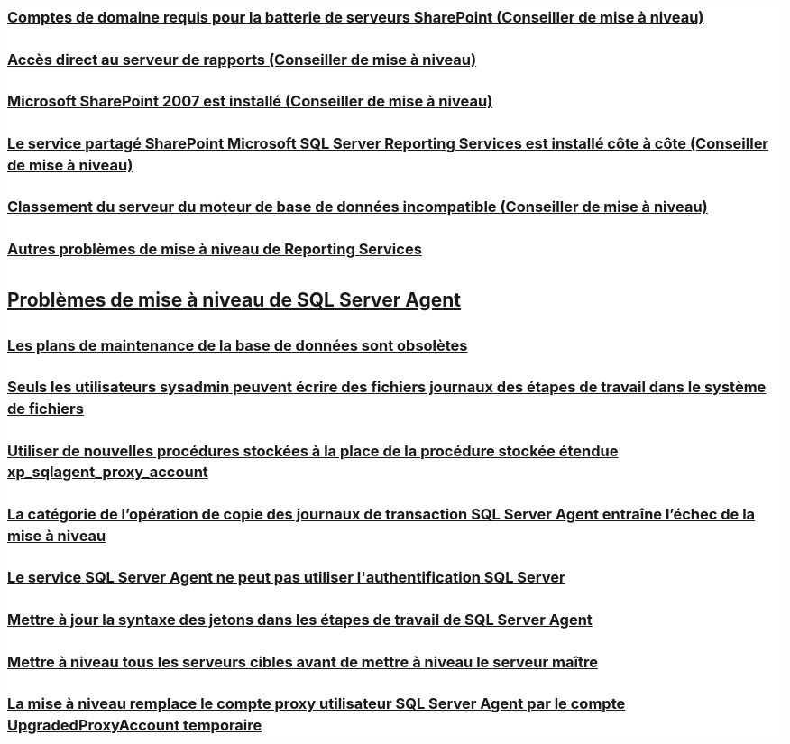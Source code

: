 ### [Comptes de domaine requis pour la batterie de serveurs SharePoint (Conseiller de mise à niveau)](domain-accounts-required-for-sharepoint-farm-upgrade-advisor.md)
### [Accès direct au serveur de rapports (Conseiller de mise à niveau)](direct-browsing-to-report-server-upgrade-advisor.md)
### [Microsoft SharePoint 2007 est installé (Conseiller de mise à niveau)](microsoft-sharepoint-2007-is-installed-upgrade-advisor.md)
### [Le service partagé SharePoint Microsoft SQL Server Reporting Services est installé côte à côte (Conseiller de mise à niveau)](sql-server-reporting-services-sharepoint-shared-service-side-by-side-upgrade-advisor.md)
### [Classement du serveur du moteur de base de données incompatible (Conseiller de mise à niveau)](incompatible-database-engine-server-collation-upgrade-advisor.md)
### [Autres problèmes de mise à niveau de Reporting Services](other-reporting-services-upgrade-issues.md)
## [Problèmes de mise à niveau de SQL Server Agent](sql-server-agent-upgrade-issues.md)
### [Les plans de maintenance de la base de données sont obsolètes](database-maintenance-plans-superseded.md)
### [Seuls les utilisateurs sysadmin peuvent écrire des fichiers journaux des étapes de travail dans le système de fichiers](only-sysadmin-users-can-write-job-step-log-files-to-the-file-system.md)
### [Utiliser de nouvelles procédures stockées à la place de la procédure stockée étendue xp_sqlagent_proxy_account](replace-xp-sqlagent-proxy-account-extended-sp-with-new-stored-procedures.md)
### [La catégorie de l’opération de copie des journaux de transaction SQL Server Agent entraîne l’échec de la mise à niveau](sql-server-agent-log-shipping-job-category-causes-upgrade-to-fail.md)
### [Le service SQL Server Agent ne peut pas utiliser l'authentification SQL Server](sql-server-agent-service-cannot-use-sql-server-authentication.md)
### [Mettre à jour la syntaxe des jetons dans les étapes de travail de SQL Server Agent](update-token-syntax-in-sql-server-agent-job-steps.md)
### [Mettre à niveau tous les serveurs cibles avant de mettre à niveau le serveur maître](upgrade-all-target-servers-before-upgrading-the-master-server.md)
### [La mise à niveau remplace le compte proxy utilisateur SQL Server Agent par le compte UpgradedProxyAccount temporaire](upgrading-changes-sql-server-agent-user-proxy-account-to-temporary-account.md)
